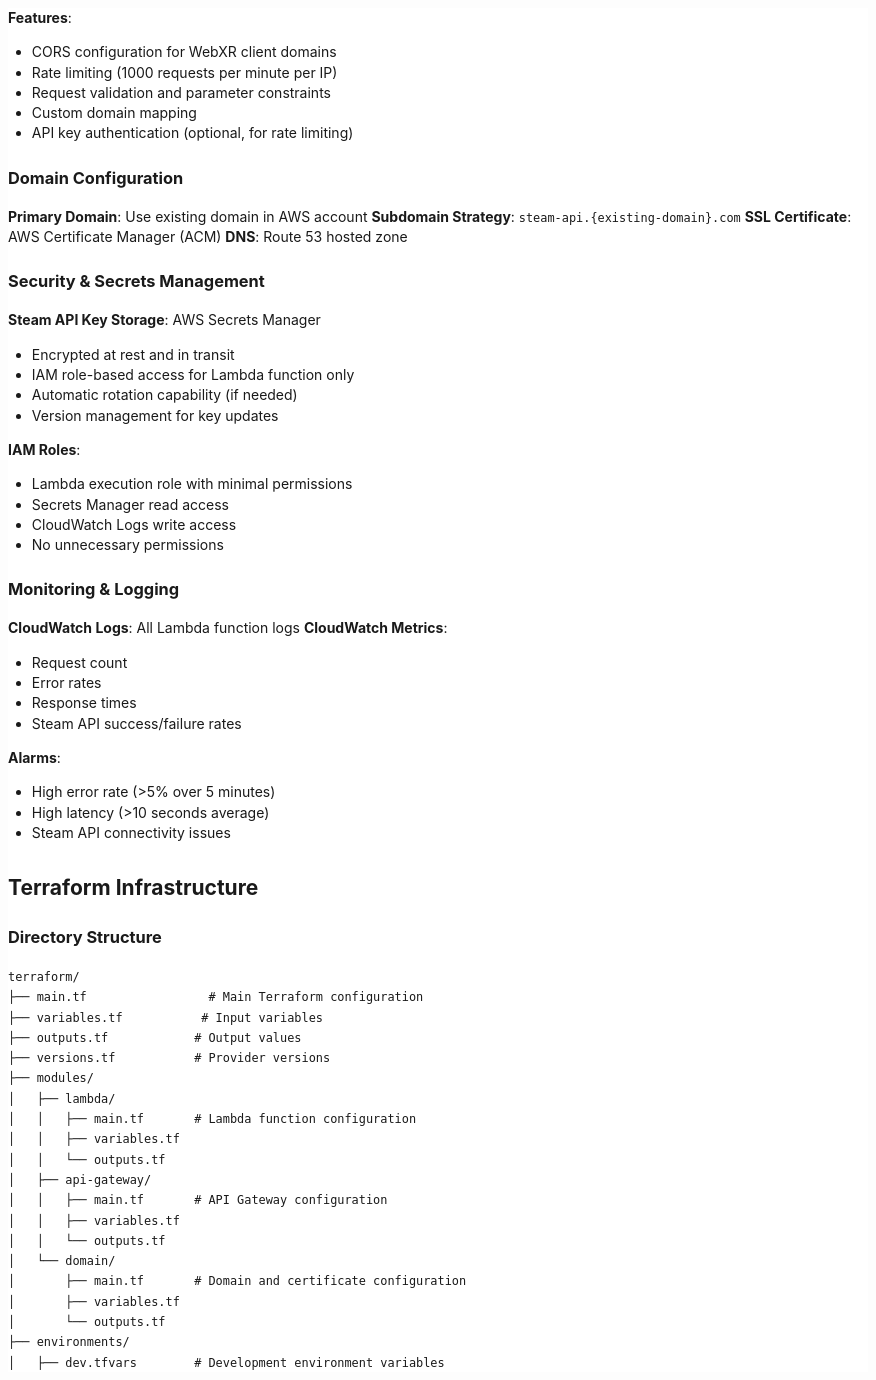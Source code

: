 **Features**:
- CORS configuration for WebXR client domains
- Rate limiting (1000 requests per minute per IP)
- Request validation and parameter constraints
- Custom domain mapping
- API key authentication (optional, for rate limiting)

### Domain Configuration
**Primary Domain**: Use existing domain in AWS account
**Subdomain Strategy**: `steam-api.{existing-domain}.com`
**SSL Certificate**: AWS Certificate Manager (ACM)
**DNS**: Route 53 hosted zone

### Security & Secrets Management
**Steam API Key Storage**: AWS Secrets Manager
- Encrypted at rest and in transit
- IAM role-based access for Lambda function only
- Automatic rotation capability (if needed)
- Version management for key updates

**IAM Roles**:
- Lambda execution role with minimal permissions
- Secrets Manager read access
- CloudWatch Logs write access
- No unnecessary permissions

### Monitoring & Logging
**CloudWatch Logs**: All Lambda function logs
**CloudWatch Metrics**: 
- Request count
- Error rates
- Response times
- Steam API success/failure rates

**Alarms**:
- High error rate (>5% over 5 minutes)
- High latency (>10 seconds average)
- Steam API connectivity issues

## Terraform Infrastructure

### Directory Structure
```
terraform/
├── main.tf                 # Main Terraform configuration
├── variables.tf           # Input variables
├── outputs.tf            # Output values
├── versions.tf           # Provider versions
├── modules/
│   ├── lambda/
│   │   ├── main.tf       # Lambda function configuration
│   │   ├── variables.tf
│   │   └── outputs.tf
│   ├── api-gateway/
│   │   ├── main.tf       # API Gateway configuration
│   │   ├── variables.tf
│   │   └── outputs.tf
│   └── domain/
│       ├── main.tf       # Domain and certificate configuration
│       ├── variables.tf
│       └── outputs.tf
├── environments/
│   ├── dev.tfvars        # Development environment variables
```
